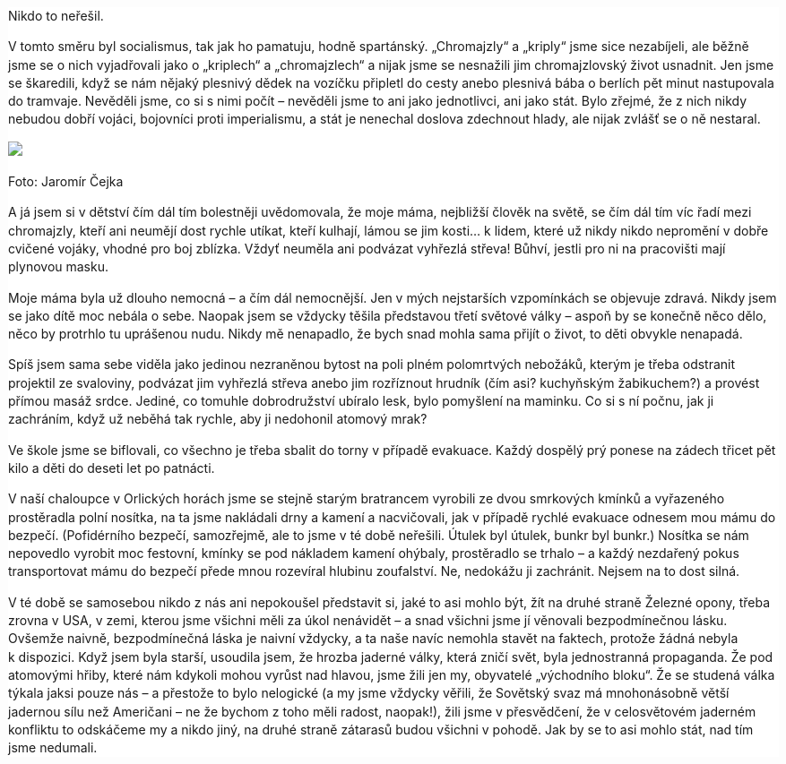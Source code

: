 Nikdo to neřešil.

V tomto směru byl socialismus, tak jak ho pamatuju, hodně spartánský. „Chromajzly“ a „kriply“ jsme sice nezabíjeli, ale běžně jsme se o nich vyjadřovali jako o „kriplech“ a „chromajzlech“ a nijak jsme se nesnažili jim chromajzlovský život usnadnit. Jen jsme se škaredili, když se nám nějaký plesnivý dědek na vozíčku připletl do cesty anebo plesnivá bába o berlích pět minut nastupovala do tramvaje. Nevěděli jsme, co si s nimi počít – nevěděli jsme to ani jako jednotlivci, ani jako stát. Bylo zřejmé, že z nich nikdy nebudou dobří vojáci, bojovníci proti imperialismu, a stát je nenechal doslova zdechnout hlady, ale nijak zvlášť se o ně nestaral.

</section>

<section>

![](../Images/050.jpg)

Foto: Jaromír Čejka

A já jsem si v dětství čím dál tím bolestněji uvědomovala, že moje máma, nejbližší člověk na světě, se čím dál tím víc řadí mezi chromajzly, kteří ani neumějí dost rychle utíkat, kteří kulhají, lámou se jim kosti… k lidem, které už nikdy nikdo nepromění v dobře cvičené vojáky, vhodné pro boj zblízka. Vždyť neuměla ani podvázat vyhřezlá střeva! Bůhví, jestli pro ni na pracovišti mají plynovou masku.

Moje máma byla už dlouho nemocná – a čím dál nemocnější. Jen v mých nejstarších vzpomínkách se objevuje zdravá. Nikdy jsem se jako dítě moc nebála o sebe. Naopak jsem se vždycky těšila představou třetí světové války – aspoň by se konečně něco dělo, něco by protrhlo tu uprášenou nudu. Nikdy mě nenapadlo, že bych snad mohla sama přijít o život, to děti obvykle nenapadá.

Spíš jsem sama sebe viděla jako jedinou nezraněnou bytost na poli plném polomrtvých nebožáků, kterým je třeba odstranit projektil ze svaloviny, podvázat jim vyhřezlá střeva anebo jim rozříznout hrudník (čím asi? kuchyňským žabikuchem?) a provést přímou masáž srdce. Jediné, co tomuhle dobrodružství ubíralo lesk, bylo pomyšlení na maminku. Co si s ní počnu, jak ji zachráním, když už neběhá tak rychle, aby ji nedohonil atomový mrak?

Ve škole jsme se biflovali, co všechno je třeba sbalit do torny v případě evakuace. Každý dospělý prý ponese na zádech třicet pět kilo a děti do deseti let po patnácti.

V naší chaloupce v Orlických horách jsme se stejně starým bratrancem vyrobili ze dvou smrkových kmínků a vyřazeného prostěradla polní nosítka, na ta jsme nakládali drny a kamení a nacvičovali, jak v případě rychlé evakuace odnesem mou mámu do bezpečí. (Pofidérního bezpečí, samozřejmě, ale to jsme v té době neřešili. Útulek byl útulek, bunkr byl bunkr.) Nosítka se nám nepovedlo vyrobit moc festovní, kmínky se pod nákladem kamení ohýbaly, prostěradlo se trhalo – a každý nezdařený pokus transportovat mámu do bezpečí přede mnou rozevíral hlubinu zoufalství. Ne, nedokážu ji zachránit. Nejsem na to dost silná.

V té době se samosebou nikdo z nás ani nepokoušel představit si, jaké to asi mohlo být, žít na druhé straně Železné opony, třeba zrovna v USA, v zemi, kterou jsme všichni měli za úkol nenávidět – a snad všichni jsme jí věnovali bezpodmínečnou lásku. Ovšemže naivně, bezpodmínečná láska je naivní vždycky, a ta naše navíc nemohla stavět na faktech, protože žádná nebyla k dispozici. Když jsem byla starší, usoudila jsem, že hrozba jaderné války, která zničí svět, byla jednostranná propaganda. Že pod atomovými hřiby, které nám kdykoli mohou vyrůst nad hlavou, jsme žili jen my, obyvatelé „východního bloku“. Že se studená válka týkala jaksi pouze nás – a přestože to bylo nelogické (a my jsme vždycky věřili, že Sovětský svaz má mnohonásobně větší jadernou sílu než Američani – ne že bychom z toho měli radost, naopak!), žili jsme v přesvědčení, že v celosvětovém jaderném konfliktu to odskáčeme my a nikdo jiný, na druhé straně zátarasů budou všichni v pohodě. Jak by se to asi mohlo stát, nad tím jsme nedumali.
